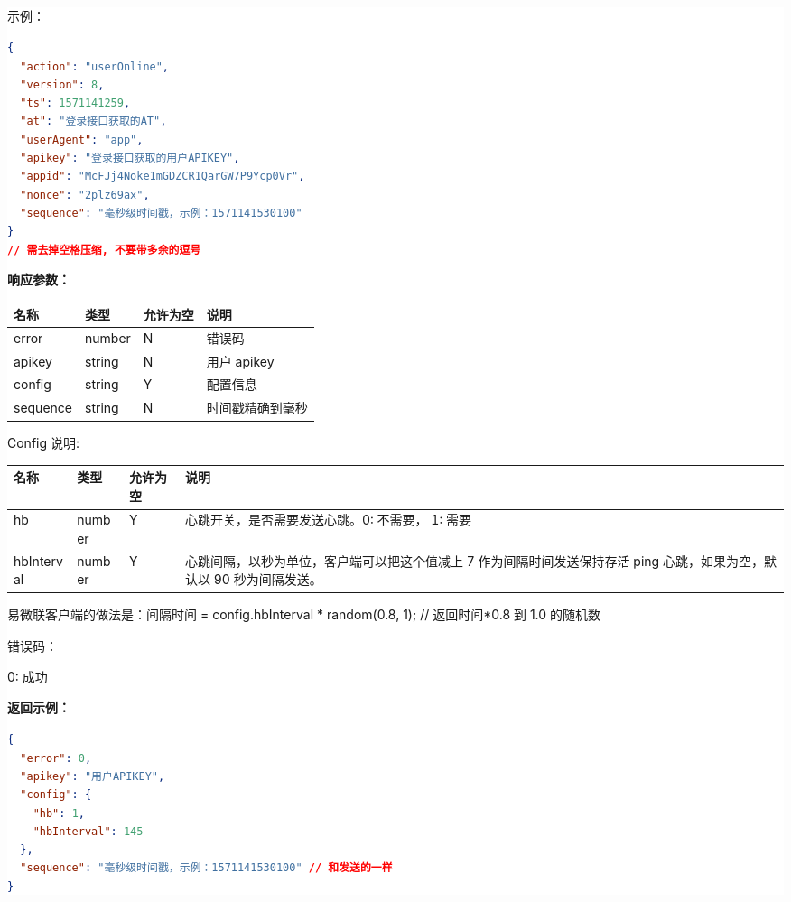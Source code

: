 示例：

```json
{
  "action": "userOnline",
  "version": 8,
  "ts": 1571141259,
  "at": "登录接口获取的AT",
  "userAgent": "app",
  "apikey": "登录接口获取的用户APIKEY",
  "appid": "McFJj4Noke1mGDZCR1QarGW7P9Ycp0Vr",
  "nonce": "2plz69ax",
  "sequence": "毫秒级时间戳，示例：1571141530100"
}
// 需去掉空格压缩, 不要带多余的逗号
```

**响应参数：**

| 名称     | 类型   | 允许为空 | 说明             |
| :------- | :----- | :------- | :--------------- |
| error    | number | N        | 错误码           |
| apikey   | string | N        | 用户 apikey      |
| config   | string | Y        | 配置信息         |
| sequence | string | N        | 时间戳精确到毫秒 |

Config 说明:

| 名称       | 类型   | 允许为空 | 说明                                                                                                                  |
| :--------- | :----- | :------- | :-------------------------------------------------------------------------------------------------------------------- |
| hb         | number | Y        | 心跳开关，是否需要发送心跳。0: 不需要， 1: 需要                                                                       |
| hbInterval | number | Y        | 心跳间隔，以秒为单位，客户端可以把这个值减上 7 作为间隔时间发送保持存活 ping 心跳，如果为空，默认以 90 秒为间隔发送。 |

易微联客户端的做法是：间隔时间 = config.hbInterval * random(0.8, 1); // 返回时间*0.8 到 1.0 的随机数

错误码：

0: 成功

**返回示例：**

```json
{
  "error": 0,
  "apikey": "用户APIKEY",
  "config": {
    "hb": 1,
    "hbInterval": 145
  },
  "sequence": "毫秒级时间戳，示例：1571141530100" // 和发送的一样
}
```
